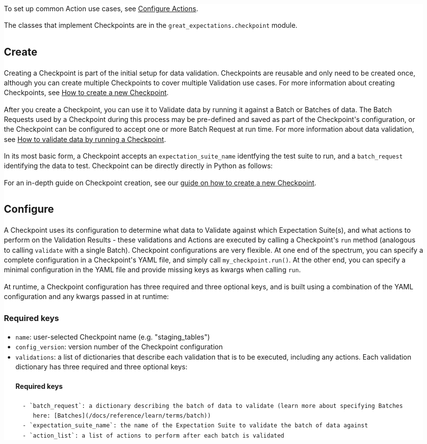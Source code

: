 To set up common Action use cases, see [Configure Actions](/docs/oss/guides/validation/validation_actions/actions_lp).

The classes that implement Checkpoints are in the `great_expectations.checkpoint` module.

## Create

Creating a Checkpoint is part of the initial setup for data validation.  Checkpoints are reusable and only need to be created once, although you can create multiple Checkpoints to cover multiple Validation use cases. For more information about creating Checkpoints, see [How to create a new Checkpoint](/docs/oss/guides/validation/checkpoints/how_to_create_a_new_checkpoint).

After you create a Checkpoint, you can use it to Validate data by running it against a Batch or Batches of data.  The Batch Requests used by a Checkpoint during this process may be pre-defined and saved as part of the Checkpoint's configuration, or the Checkpoint can be configured to accept one or more Batch Request at run time. For more information about data validation, see [How to validate data by running a Checkpoint](/docs/oss/guides/validation/checkpoints/how_to_pass_an_in_memory_dataframe_to_a_checkpoint).

In its most basic form, a Checkpoint accepts an `expectation_suite_name` identfying the test suite to run, and a `batch_request` identifying the data to test. Checkpoint can be directly directly in Python as follows:

```python name="docs/docusaurus/docs/snippets/how_to_create_a_new_checkpoint.py create checkpoint batch_request"
```

For an in-depth guide on Checkpoint creation, see our [guide on how to create a new Checkpoint](/docs/oss/guides/validation/checkpoints/how_to_create_a_new_checkpoint).

## Configure

A Checkpoint uses its configuration to determine what data to Validate against which Expectation Suite(s), and what actions to perform on the Validation Results - these validations and Actions are executed by calling a Checkpoint's `run` method (analogous to calling `validate` with a single Batch). Checkpoint configurations are very flexible. At one end of the spectrum, you can specify a complete configuration in a Checkpoint's YAML file, and simply call `my_checkpoint.run()`. At the other end, you can specify a minimal configuration in the YAML file and provide missing keys as kwargs when calling `run`.

At runtime, a Checkpoint configuration has three required and three optional keys, and is built using a combination of the YAML configuration and any kwargs passed in at runtime:

### Required keys

- `name`: user-selected Checkpoint name (e.g. "staging_tables")
- `config_version`: version number of the Checkpoint configuration
- `validations`: a list of dictionaries that describe each validation that is to be executed, including any actions.
   Each validation dictionary has three required and three optional keys:
    #### Required keys
        - `batch_request`: a dictionary describing the batch of data to validate (learn more about specifying Batches
           here: [Batches](/docs/reference/learn/terms/batch))
        - `expectation_suite_name`: the name of the Expectation Suite to validate the batch of data against
        - `action_list`: a list of actions to perform after each batch is validated
